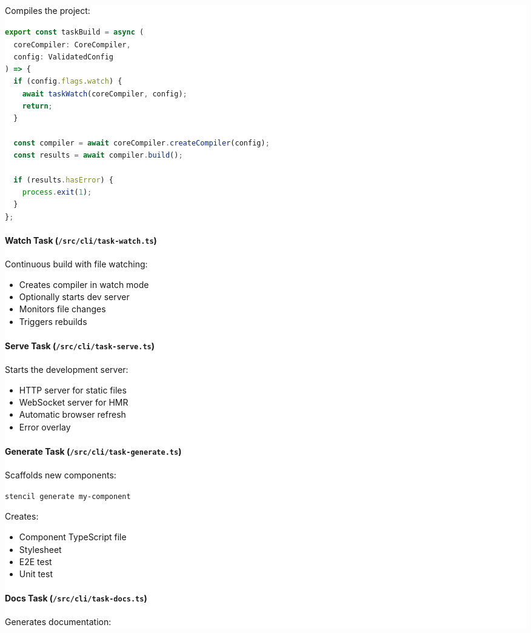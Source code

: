 Compiles the project:

```typescript
export const taskBuild = async (
  coreCompiler: CoreCompiler,
  config: ValidatedConfig
) => {
  if (config.flags.watch) {
    await taskWatch(coreCompiler, config);
    return;
  }
  
  const compiler = await coreCompiler.createCompiler(config);
  const results = await compiler.build();
  
  if (results.hasError) {
    process.exit(1);
  }
};
```

#### Watch Task (`/src/cli/task-watch.ts`)

Continuous build with file watching:

- Creates compiler in watch mode
- Optionally starts dev server
- Monitors file changes
- Triggers rebuilds

#### Serve Task (`/src/cli/task-serve.ts`)

Starts the development server:

- HTTP server for static files
- WebSocket server for HMR
- Automatic browser refresh
- Error overlay

#### Generate Task (`/src/cli/task-generate.ts`)

Scaffolds new components:

```bash
stencil generate my-component
```

Creates:
- Component TypeScript file
- Stylesheet
- E2E test
- Unit test

#### Docs Task (`/src/cli/task-docs.ts`)

Generates documentation:
